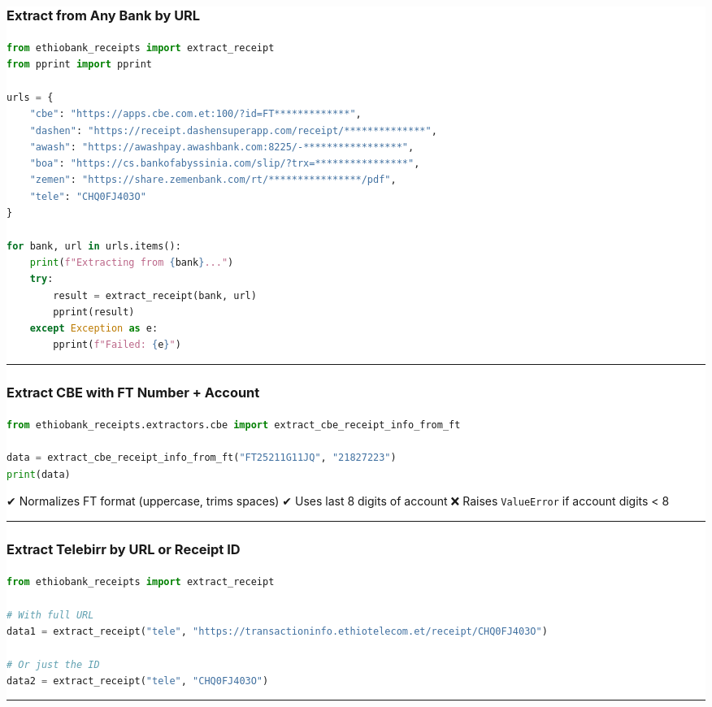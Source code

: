### Extract from Any Bank by URL

```python
from ethiobank_receipts import extract_receipt
from pprint import pprint

urls = {
    "cbe": "https://apps.cbe.com.et:100/?id=FT*************",
    "dashen": "https://receipt.dashensuperapp.com/receipt/**************",
    "awash": "https://awashpay.awashbank.com:8225/-*****************",
    "boa": "https://cs.bankofabyssinia.com/slip/?trx=****************",
    "zemen": "https://share.zemenbank.com/rt/****************/pdf",
    "tele": "CHQ0FJ403O"
}

for bank, url in urls.items():
    print(f"Extracting from {bank}...")
    try:
        result = extract_receipt(bank, url)
        pprint(result)
    except Exception as e:
        pprint(f"Failed: {e}")
```

---

### Extract CBE with FT Number + Account

```python
from ethiobank_receipts.extractors.cbe import extract_cbe_receipt_info_from_ft

data = extract_cbe_receipt_info_from_ft("FT25211G11JQ", "21827223")
print(data)
```

✔ Normalizes FT format (uppercase, trims spaces)
✔ Uses last 8 digits of account
❌ Raises `ValueError` if account digits < 8

---

### Extract Telebirr by URL or Receipt ID

```python
from ethiobank_receipts import extract_receipt

# With full URL
data1 = extract_receipt("tele", "https://transactioninfo.ethiotelecom.et/receipt/CHQ0FJ403O")

# Or just the ID
data2 = extract_receipt("tele", "CHQ0FJ403O")
```

---
